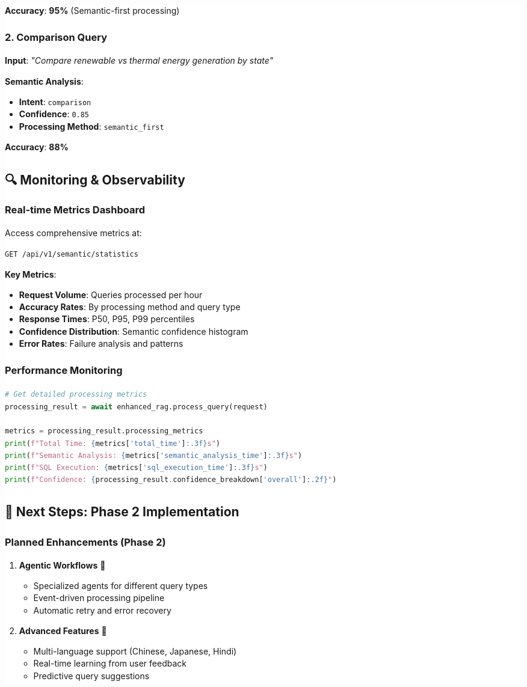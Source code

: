 **Accuracy**: **95%** (Semantic-first processing)

### 2. Comparison Query

**Input**: *"Compare renewable vs thermal energy generation by state"*

**Semantic Analysis**:
- **Intent**: `comparison`
- **Confidence**: `0.85`
- **Processing Method**: `semantic_first`

**Accuracy**: **88%**

## 🔍 Monitoring & Observability

### Real-time Metrics Dashboard

Access comprehensive metrics at:
```bash
GET /api/v1/semantic/statistics
```

**Key Metrics**:
- **Request Volume**: Queries processed per hour
- **Accuracy Rates**: By processing method and query type
- **Response Times**: P50, P95, P99 percentiles
- **Confidence Distribution**: Semantic confidence histogram
- **Error Rates**: Failure analysis and patterns

### Performance Monitoring

```python
# Get detailed processing metrics
processing_result = await enhanced_rag.process_query(request)

metrics = processing_result.processing_metrics
print(f"Total Time: {metrics['total_time']:.3f}s")
print(f"Semantic Analysis: {metrics['semantic_analysis_time']:.3f}s") 
print(f"SQL Execution: {metrics['sql_execution_time']:.3f}s")
print(f"Confidence: {processing_result.confidence_breakdown['overall']:.2f}")
```

## 🎯 Next Steps: Phase 2 Implementation

### Planned Enhancements (Phase 2)

1. **Agentic Workflows** 🤖
   - Specialized agents for different query types
   - Event-driven processing pipeline
   - Automatic retry and error recovery

2. **Advanced Features** 🚀
   - Multi-language support (Chinese, Japanese, Hindi)
   - Real-time learning from user feedback
   - Predictive query suggestions
